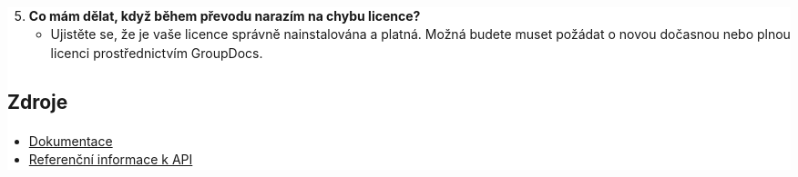 5. **Co mám dělat, když během převodu narazím na chybu licence?**
   - Ujistěte se, že je vaše licence správně nainstalována a platná. Možná budete muset požádat o novou dočasnou nebo plnou licenci prostřednictvím GroupDocs.

## Zdroje
- [Dokumentace](https://docs.groupdocs.com/conversion/net/)
- [Referenční informace k API](https://apireference.groupdocs.com/conversion/net)